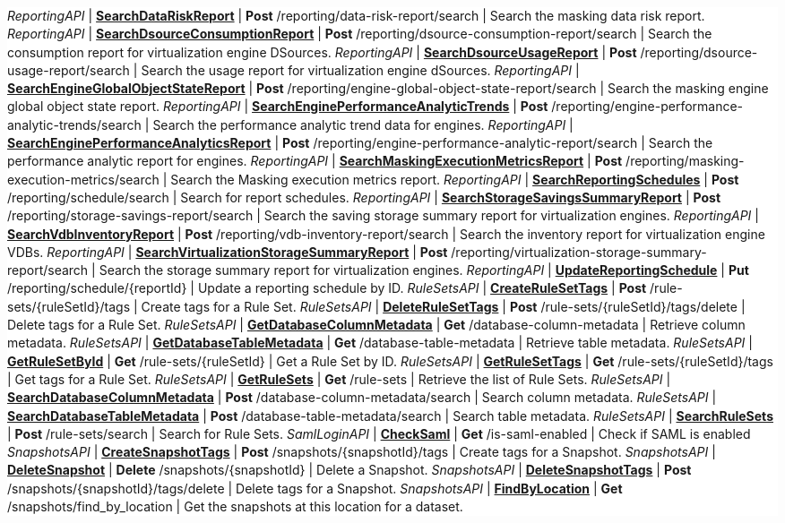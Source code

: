 *ReportingAPI* | [**SearchDataRiskReport**](docs/ReportingAPI.md#searchdatariskreport) | **Post** /reporting/data-risk-report/search | Search the masking data risk report.
*ReportingAPI* | [**SearchDsourceConsumptionReport**](docs/ReportingAPI.md#searchdsourceconsumptionreport) | **Post** /reporting/dsource-consumption-report/search | Search the consumption report for virtualization engine DSources.
*ReportingAPI* | [**SearchDsourceUsageReport**](docs/ReportingAPI.md#searchdsourceusagereport) | **Post** /reporting/dsource-usage-report/search | Search the usage report for virtualization engine dSources.
*ReportingAPI* | [**SearchEngineGlobalObjectStateReport**](docs/ReportingAPI.md#searchengineglobalobjectstatereport) | **Post** /reporting/engine-global-object-state-report/search | Search the masking engine global object state report.
*ReportingAPI* | [**SearchEnginePerformanceAnalyticTrends**](docs/ReportingAPI.md#searchengineperformanceanalytictrends) | **Post** /reporting/engine-performance-analytic-trends/search | Search the performance analytic trend data for engines.
*ReportingAPI* | [**SearchEnginePerformanceAnalyticsReport**](docs/ReportingAPI.md#searchengineperformanceanalyticsreport) | **Post** /reporting/engine-performance-analytic-report/search | Search the performance analytic report for engines.
*ReportingAPI* | [**SearchMaskingExecutionMetricsReport**](docs/ReportingAPI.md#searchmaskingexecutionmetricsreport) | **Post** /reporting/masking-execution-metrics/search | Search the Masking execution metrics report.
*ReportingAPI* | [**SearchReportingSchedules**](docs/ReportingAPI.md#searchreportingschedules) | **Post** /reporting/schedule/search | Search for report schedules.
*ReportingAPI* | [**SearchStorageSavingsSummaryReport**](docs/ReportingAPI.md#searchstoragesavingssummaryreport) | **Post** /reporting/storage-savings-report/search | Search the saving storage summary report for virtualization engines.
*ReportingAPI* | [**SearchVdbInventoryReport**](docs/ReportingAPI.md#searchvdbinventoryreport) | **Post** /reporting/vdb-inventory-report/search | Search the inventory report for virtualization engine VDBs.
*ReportingAPI* | [**SearchVirtualizationStorageSummaryReport**](docs/ReportingAPI.md#searchvirtualizationstoragesummaryreport) | **Post** /reporting/virtualization-storage-summary-report/search | Search the storage summary report for virtualization engines.
*ReportingAPI* | [**UpdateReportingSchedule**](docs/ReportingAPI.md#updatereportingschedule) | **Put** /reporting/schedule/{reportId} | Update a reporting schedule by ID.
*RuleSetsAPI* | [**CreateRuleSetTags**](docs/RuleSetsAPI.md#createrulesettags) | **Post** /rule-sets/{ruleSetId}/tags | Create tags for a Rule Set.
*RuleSetsAPI* | [**DeleteRuleSetTags**](docs/RuleSetsAPI.md#deleterulesettags) | **Post** /rule-sets/{ruleSetId}/tags/delete | Delete tags for a Rule Set.
*RuleSetsAPI* | [**GetDatabaseColumnMetadata**](docs/RuleSetsAPI.md#getdatabasecolumnmetadata) | **Get** /database-column-metadata | Retrieve column metadata.
*RuleSetsAPI* | [**GetDatabaseTableMetadata**](docs/RuleSetsAPI.md#getdatabasetablemetadata) | **Get** /database-table-metadata | Retrieve table metadata.
*RuleSetsAPI* | [**GetRuleSetById**](docs/RuleSetsAPI.md#getrulesetbyid) | **Get** /rule-sets/{ruleSetId} | Get a Rule Set by ID.
*RuleSetsAPI* | [**GetRuleSetTags**](docs/RuleSetsAPI.md#getrulesettags) | **Get** /rule-sets/{ruleSetId}/tags | Get tags for a Rule Set.
*RuleSetsAPI* | [**GetRuleSets**](docs/RuleSetsAPI.md#getrulesets) | **Get** /rule-sets | Retrieve the list of Rule Sets.
*RuleSetsAPI* | [**SearchDatabaseColumnMetadata**](docs/RuleSetsAPI.md#searchdatabasecolumnmetadata) | **Post** /database-column-metadata/search | Search column metadata.
*RuleSetsAPI* | [**SearchDatabaseTableMetadata**](docs/RuleSetsAPI.md#searchdatabasetablemetadata) | **Post** /database-table-metadata/search | Search table metadata.
*RuleSetsAPI* | [**SearchRuleSets**](docs/RuleSetsAPI.md#searchrulesets) | **Post** /rule-sets/search | Search for Rule Sets.
*SamlLoginAPI* | [**CheckSaml**](docs/SamlLoginAPI.md#checksaml) | **Get** /is-saml-enabled | Check if SAML is enabled 
*SnapshotsAPI* | [**CreateSnapshotTags**](docs/SnapshotsAPI.md#createsnapshottags) | **Post** /snapshots/{snapshotId}/tags | Create tags for a Snapshot.
*SnapshotsAPI* | [**DeleteSnapshot**](docs/SnapshotsAPI.md#deletesnapshot) | **Delete** /snapshots/{snapshotId} | Delete a Snapshot.
*SnapshotsAPI* | [**DeleteSnapshotTags**](docs/SnapshotsAPI.md#deletesnapshottags) | **Post** /snapshots/{snapshotId}/tags/delete | Delete tags for a Snapshot.
*SnapshotsAPI* | [**FindByLocation**](docs/SnapshotsAPI.md#findbylocation) | **Get** /snapshots/find_by_location | Get the snapshots at this location for a dataset.
